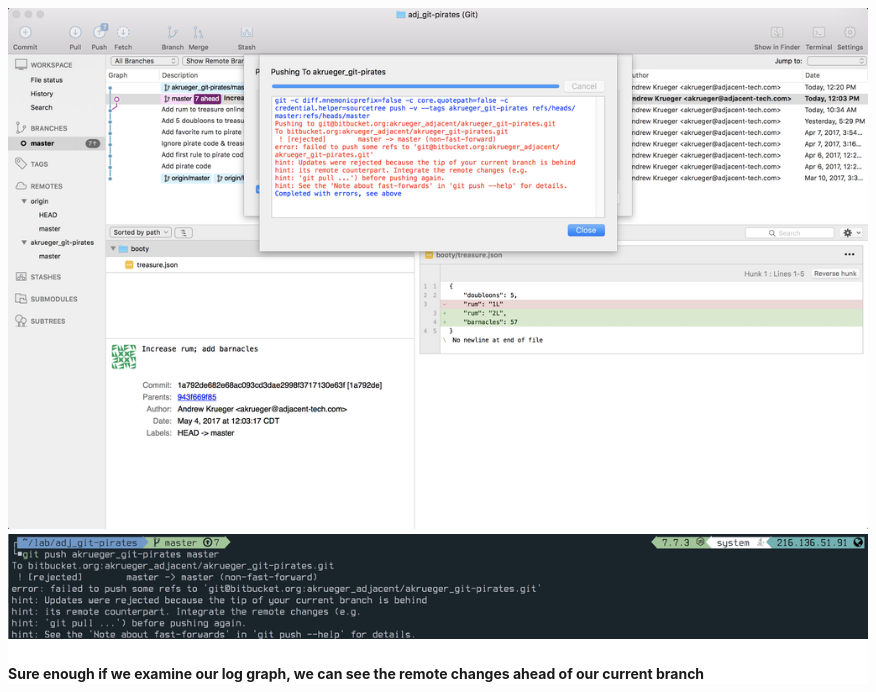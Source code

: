 ![merging](images/merging/m57.png)
![merging](images/merging/m58.png)

#### Sure enough if we examine our log graph, we can see the remote changes ahead of our current branch
